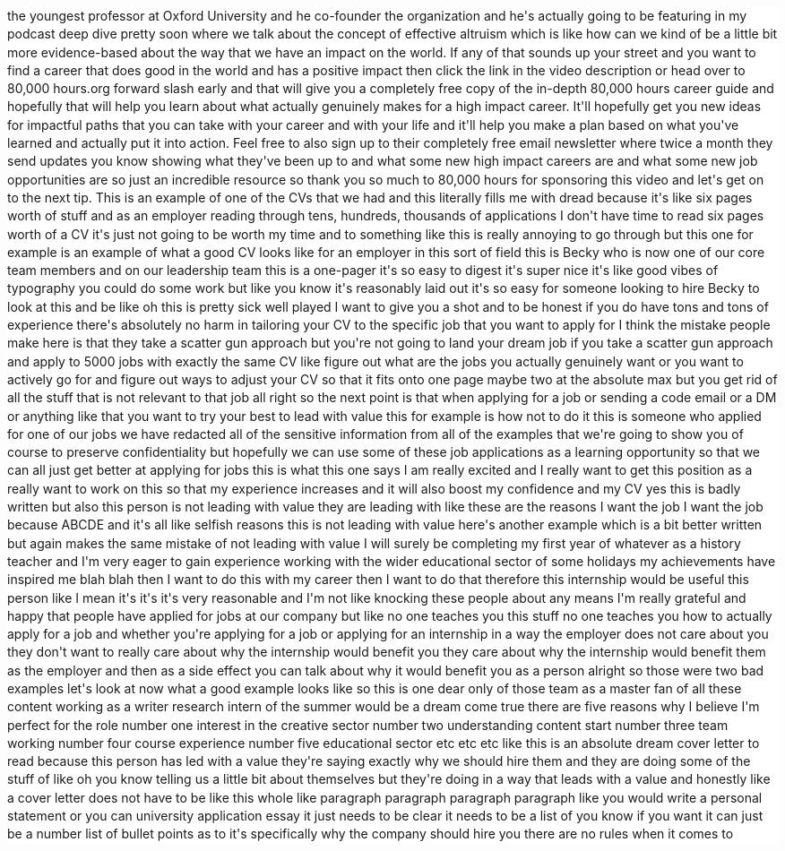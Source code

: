 the youngest professor at Oxford University and he co-founder the organization and he's actually going to be featuring in my podcast deep dive pretty soon where we talk about the concept of effective altruism which is like how can we kind of be a little bit more evidence-based about the way that we have an impact on the world. If any of that sounds up your street and you want to find a career that does good in the world and has a positive impact then click the link in the video description or head over to 80,000 hours.org forward slash early and that will give you a completely free copy of the in-depth 80,000 hours career guide and hopefully that will help you learn about what actually genuinely makes for a high impact career. It'll hopefully get you new ideas for impactful paths that you can take with your career and with your life and it'll help you make a plan based on what you've learned and actually put it into action. Feel free to also sign up to their completely free email newsletter where twice a month they send updates you know showing what they've been up to and what some new high impact careers are and what some new job opportunities are so just an incredible resource so thank you so much to 80,000 hours for sponsoring this video and let's get on to the next tip. This is an example of one of the CVs that we had and this literally fills me with dread because it's like six pages worth of stuff and as an employer reading through tens, hundreds, thousands of applications I don't have time to read six pages worth of a CV it's just not going to be worth my time and to something like this is really annoying to go through but this one for example is an example of what a good CV looks like for an employer in this sort of field this is Becky who is now one of our core team members and on our leadership team this is a one-pager it's so easy to digest it's super nice it's like good vibes of typography you could do some work but like you know it's reasonably laid out it's so easy for someone looking to hire Becky to look at this and be like oh this is pretty sick well played I want to give you a shot and to be honest if you do have tons and tons of experience there's absolutely no harm in tailoring your CV to the specific job that you want to apply for I think the mistake people make here is that they take a scatter gun approach but you're not going to land your dream job if you take a scatter gun approach and apply to 5000 jobs with exactly the same CV like figure out what are the jobs you actually genuinely want or you want to actively go for and figure out ways to adjust your CV so that it fits onto one page maybe two at the absolute max but you get rid of all the stuff that is not relevant to that job all right so the next point is that when applying for a job or sending a code email or a DM or anything like that you want to try your best to lead with value this for example is how not to do it this is someone who applied for one of our jobs we have redacted all of the sensitive information from all of the examples that we're going to show you of course to preserve confidentiality but hopefully we can use some of these job applications as a learning opportunity so that we can all just get better at applying for jobs this is what this one says I am really excited and I really want to get this position as a really want to work on this so that my experience increases and it will also boost my confidence and my CV yes this is badly written but also this person is not leading with value they are leading with like these are the reasons I want the job I want the job because ABCDE and it's all like selfish reasons this is not leading with value here's another example which is a bit better written but again makes the same mistake of not leading with value I will surely be completing my first year of whatever as a history teacher and I'm very eager to gain experience working with the wider educational sector of some holidays my achievements have inspired me blah blah then I want to do this with my career then I want to do that therefore this internship would be useful this person like I mean it's it's it's very reasonable and I'm not like knocking these people about any means I'm really grateful and happy that people have applied for jobs at our company but like no one teaches you this stuff no one teaches you how to actually apply for a job and whether you're applying for a job or applying for an internship in a way the employer does not care about you they don't want to really care about why the internship would benefit you they care about why the internship would benefit them as the employer and then as a side effect you can talk about why it would benefit you as a person alright so those were two bad examples let's look at now what a good example looks like so this is one dear only of those team as a master fan of all these content working as a writer research intern of the summer would be a dream come true there are five reasons why I believe I'm perfect for the role number one interest in the creative sector number two understanding content start number three team working number four course experience number five educational sector etc etc etc like this is an absolute dream cover letter to read because this person has led with a value they're saying exactly why we should hire them and they are doing some of the stuff of like oh you know telling us a little bit about themselves but they're doing in a way that leads with a value and honestly like a cover letter does not have to be like this whole like paragraph paragraph paragraph paragraph like you would write a personal statement or you can university application essay it just needs to be clear it needs to be a list of you know if you want it can just be a number list of bullet points as to it's specifically why the company should hire you there are no rules when it comes to